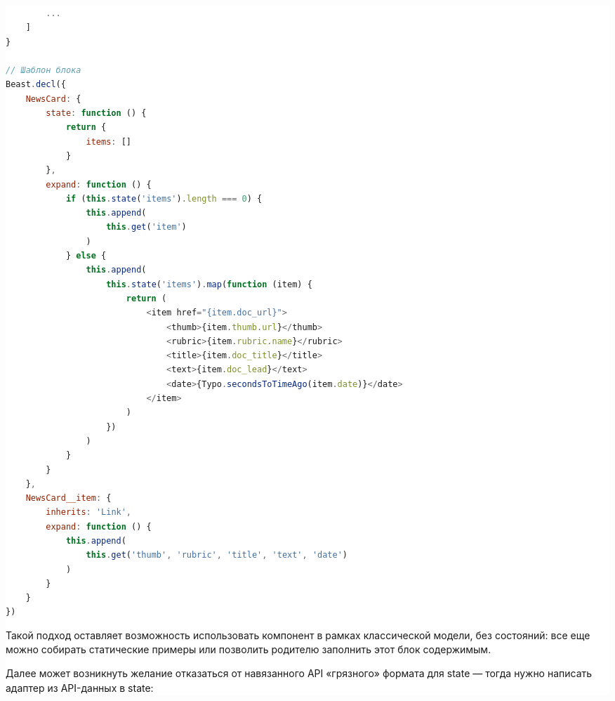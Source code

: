```js
        ...
    ]
}

// Шаблон блока
Beast.decl({
    NewsCard: {
        state: function () {
            return {
                items: []
            }
        },
        expand: function () {
            if (this.state('items').length === 0) {
                this.append(
                    this.get('item')
                )
            } else {
                this.append(
                    this.state('items').map(function (item) {
                        return (
                            <item href="{item.doc_url}">
                                <thumb>{item.thumb.url}</thumb>
                                <rubric>{item.rubric.name}</rubric>
                                <title>{item.doc_title}</title>
                                <text>{item.doc_lead}</text>
                                <date>{Typo.secondsToTimeAgo(item.date)}</date>
                            </item>
                        )
                    })
                )
            }
        }
    },
    NewsCard__item: {
        inherits: 'Link',
        expand: function () {
            this.append(
                this.get('thumb', 'rubric', 'title', 'text', 'date')
            )
        }
    }
})
```

Такой подход оставляет возможность использовать компонент в рамках классической модели, без состояний: все еще можно собирать статические примеры или позволить родителю заполнить этот блок содержимым.

Далее может возникнуть желание отказаться от навязанного API «грязного» формата для state — тогда нужно написать адаптер из API-данных в state:
